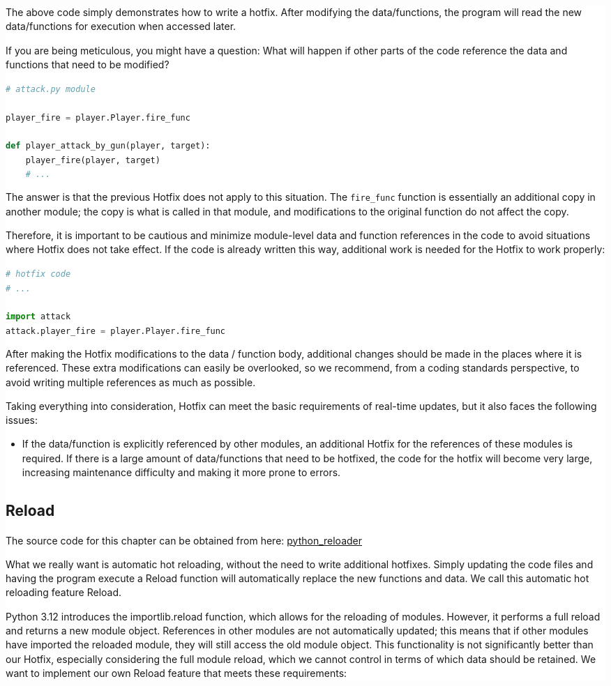 The above code simply demonstrates how to write a hotfix. After modifying the data/functions, the program will read the new data/functions for execution when accessed later.

If you are being meticulous, you might have a question: What will happen if other parts of the code reference the data and functions that need to be modified?

```python
# attack.py module

player_fire = player.Player.fire_func

def player_attack_by_gun(player, target):
    player_fire(player, target)
    # ...
```

The answer is that the previous Hotfix does not apply to this situation. The `fire_func` function is essentially an additional copy in another module; the copy is what is called in that module, and modifications to the original function do not affect the copy.

Therefore, it is important to be cautious and minimize module-level data and function references in the code to avoid situations where Hotfix does not take effect. If the code is already written this way, additional work is needed for the Hotfix to work properly:

```python
# hotfix code
# ...

import attack
attack.player_fire = player.Player.fire_func

```

After making the Hotfix modifications to the data / function body, additional changes should be made in the places where it is referenced. These extra modifications can easily be overlooked, so we recommend, from a coding standards perspective, to avoid writing multiple references as much as possible.

Taking everything into consideration, Hotfix can meet the basic requirements of real-time updates, but it also faces the following issues:

- If the data/function is explicitly referenced by other modules, an additional Hotfix for the references of these modules is required.
If there is a large amount of data/functions that need to be hotfixed, the code for the hotfix will become very large, increasing maintenance difficulty and making it more prone to errors.

## Reload

The source code for this chapter can be obtained from here: [python_reloader](https://github.com/disenone/python_reloader)

What we really want is automatic hot reloading, without the need to write additional hotfixes. Simply updating the code files and having the program execute a Reload function will automatically replace the new functions and data. We call this automatic hot reloading feature Reload.

Python 3.12 introduces the importlib.reload function, which allows for the reloading of modules. However, it performs a full reload and returns a new module object. References in other modules are not automatically updated; this means that if other modules have imported the reloaded module, they will still access the old module object. This functionality is not significantly better than our Hotfix, especially considering the full module reload, which we cannot control in terms of which data should be retained. We want to implement our own Reload feature that meets these requirements:

